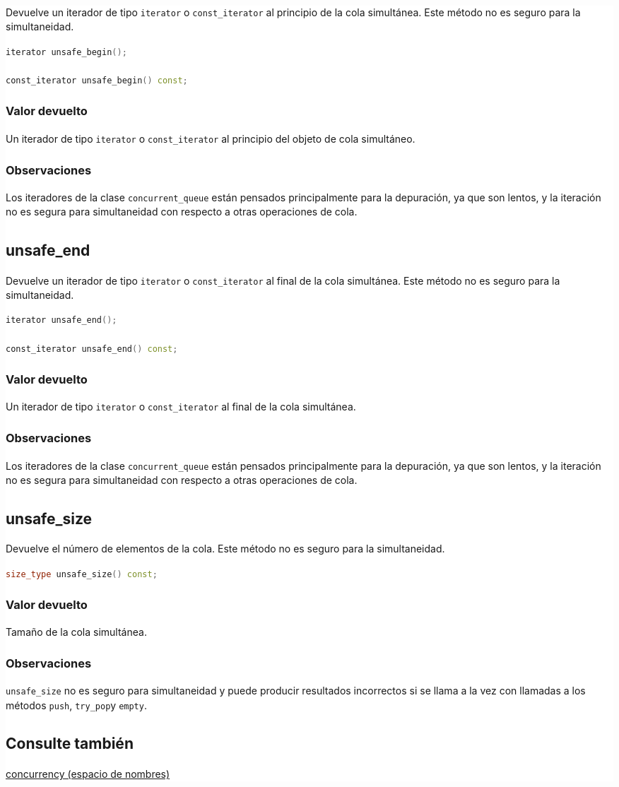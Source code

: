 Devuelve un iterador de tipo `iterator` o `const_iterator` al principio de la cola simultánea. Este método no es seguro para la simultaneidad.

```cpp
iterator unsafe_begin();

const_iterator unsafe_begin() const;
```

### <a name="return-value"></a>Valor devuelto

Un iterador de tipo `iterator` o `const_iterator` al principio del objeto de cola simultáneo.

### <a name="remarks"></a>Observaciones

Los iteradores de la clase `concurrent_queue` están pensados principalmente para la depuración, ya que son lentos, y la iteración no es segura para simultaneidad con respecto a otras operaciones de cola.

## <a name="unsafe_end"></a>unsafe_end

Devuelve un iterador de tipo `iterator` o `const_iterator` al final de la cola simultánea. Este método no es seguro para la simultaneidad.

```cpp
iterator unsafe_end();

const_iterator unsafe_end() const;
```

### <a name="return-value"></a>Valor devuelto

Un iterador de tipo `iterator` o `const_iterator` al final de la cola simultánea.

### <a name="remarks"></a>Observaciones

Los iteradores de la clase `concurrent_queue` están pensados principalmente para la depuración, ya que son lentos, y la iteración no es segura para simultaneidad con respecto a otras operaciones de cola.

## <a name="unsafe_size"></a>unsafe_size

Devuelve el número de elementos de la cola. Este método no es seguro para la simultaneidad.

```cpp
size_type unsafe_size() const;
```

### <a name="return-value"></a>Valor devuelto

Tamaño de la cola simultánea.

### <a name="remarks"></a>Observaciones

`unsafe_size` no es seguro para simultaneidad y puede producir resultados incorrectos si se llama a la vez con llamadas a los métodos `push`, `try_pop`y `empty`.

## <a name="see-also"></a>Consulte también

[concurrency (espacio de nombres)](concurrency-namespace.md)
